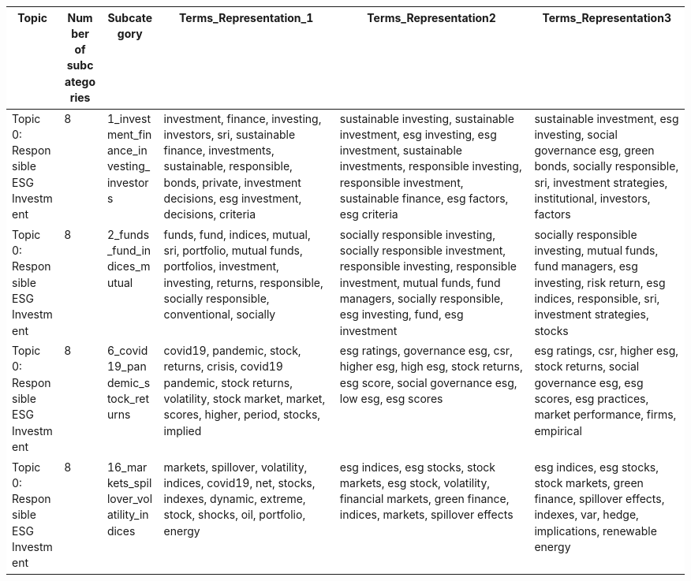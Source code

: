 |Topic                                                              |Number of subcategories|Subcategory                                                                   |Terms_Representation_1                                                                                                                                                                                                                                                                               |Terms_Representation2                                                                                                                                                                                                                                        |Terms_Representation3                                                                                                                                                                                                                                             |
|-------------------------------------------------------------------|-----------------------|------------------------------------------------------------------------------|----------------------------------------------------------------------------------------------------------------------------------------------------------------------------------------------------------------------------------------------------------------------------------------------|-------------------------------------------------------------------------------------------------------------------------------------------------------------------------------------------------------------------------------------------------------|------------------------------------------------------------------------------------------------------------------------------------------------------------------------------------------------------------------------------------------------------------|
|Topic 0:  Responsible ESG Investment                               |8                      |1_investment_finance_investing_investors                                      |investment, finance, investing, investors, sri, sustainable finance, investments, sustainable, responsible, bonds, private, investment decisions, esg investment, decisions, criteria                                                                                                         |sustainable investing, sustainable investment, esg investing, esg investment, sustainable investments, responsible investing, responsible investment, sustainable finance, esg factors, esg criteria                                                   |sustainable investment, esg investing, social governance esg, green bonds, socially responsible, sri, investment strategies, institutional, investors, factors                                                                                              |
|Topic 0:  Responsible ESG Investment                               |8                      |2_funds_fund_indices_mutual                                                   |funds, fund, indices, mutual, sri, portfolio, mutual funds, portfolios, investment, investing, returns, responsible, socially responsible, conventional, socially                                                                                                                             |socially responsible investing, socially responsible investment, responsible investing, responsible investment, mutual funds, fund managers, socially responsible, esg investing, fund, esg investment                                                 |socially responsible investing, mutual funds, fund managers, esg investing, risk return, esg indices, responsible, sri, investment strategies, stocks                                                                                                       |
|Topic 0:  Responsible ESG Investment                               |8                      |6_covid19_pandemic_stock_returns                                              |covid19, pandemic, stock, returns, crisis, covid19 pandemic, stock returns, volatility, stock market, market, scores, higher, period, stocks, implied                                                                                                                                         |esg ratings, governance esg, csr, higher esg, high esg, stock returns, esg score, social governance esg, low esg, esg scores                                                                                                                           |esg ratings, csr, higher esg, stock returns, social governance esg, esg scores, esg practices, market performance, firms, empirical                                                                                                                         |
|Topic 0:  Responsible ESG Investment                               |8                      |16_markets_spillover_volatility_indices                                       |markets, spillover, volatility, indices, covid19, net, stocks, indexes, dynamic, extreme, stock, shocks, oil, portfolio, energy                                                                                                                                                               |esg indices, esg stocks, stock markets, esg stock, volatility, financial markets, green finance, indices, markets, spillover effects                                                                                                                   |esg indices, esg stocks, stock markets, green finance, spillover effects, indexes, var, hedge, implications, renewable energy                                                                                                                               |